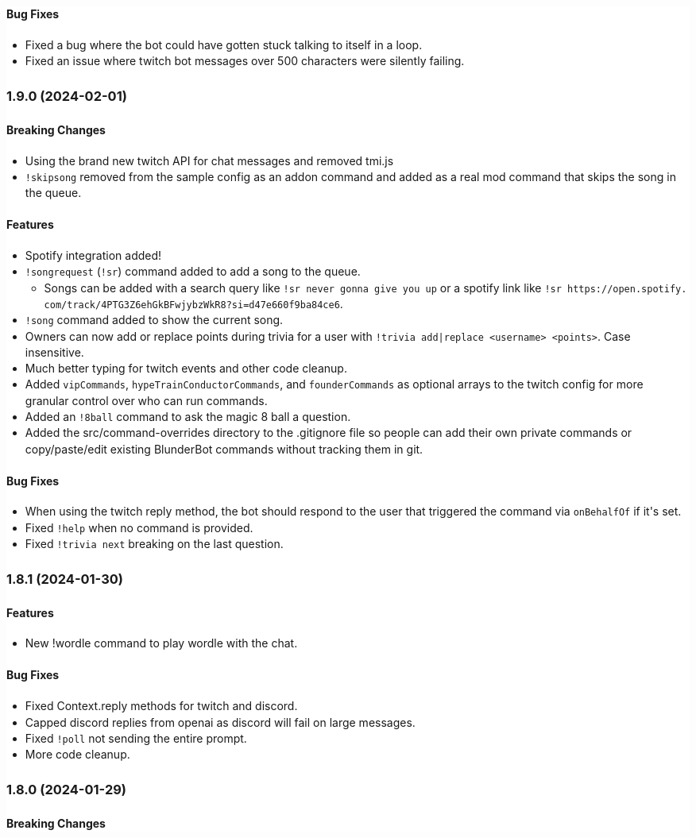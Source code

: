 #### Bug Fixes

- Fixed a bug where the bot could have gotten stuck talking to itself in a loop.
- Fixed an issue where twitch bot messages over 500 characters were silently failing.

### 1.9.0 (2024-02-01)

#### Breaking Changes

- Using the brand new twitch API for chat messages and removed tmi.js
- `!skipsong` removed from the sample config as an addon command and added as a real mod command that skips the song in the queue.

#### Features

- Spotify integration added!
- `!songrequest` (`!sr`) command added to add a song to the queue.
  - Songs can be added with a search query like `!sr never gonna give you up` or a spotify link like `!sr https://open.spotify.com/track/4PTG3Z6ehGkBFwjybzWkR8?si=d47e660f9ba84ce6`.
- `!song` command added to show the current song.
- Owners can now add or replace points during trivia for a user with `!trivia add|replace <username> <points>`. Case insensitive.
- Much better typing for twitch events and other code cleanup.
- Added `vipCommands`, `hypeTrainConductorCommands`, and `founderCommands` as optional arrays to the twitch config for more granular control over who can run commands.
- Added an `!8ball` command to ask the magic 8 ball a question.
- Added the src/command-overrides directory to the .gitignore file so people can add their own private commands or copy/paste/edit existing BlunderBot commands without tracking them in git.

#### Bug Fixes

- When using the twitch reply method, the bot should respond to the user that triggered the command via `onBehalfOf` if it's set.
- Fixed `!help` when no command is provided.
- Fixed `!trivia next` breaking on the last question.

### 1.8.1 (2024-01-30)

#### Features

- New !wordle command to play wordle with the chat.

#### Bug Fixes

- Fixed Context.reply methods for twitch and discord.
- Capped discord replies from openai as discord will fail on large messages.
- Fixed `!poll` not sending the entire prompt.
- More code cleanup.

### 1.8.0 (2024-01-29)

#### Breaking Changes
